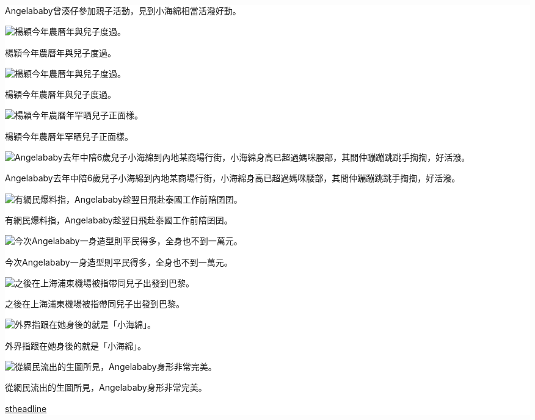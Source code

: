 
Angelababy曾湊仔參加親子活動，見到小海綿相當活潑好動。 ​



 ![楊穎今年農曆年與兒子度過。](https://image.hkhl.hk/f/1024p0/0x0/100/none/8a75fa6ab38ee921a1f5658648f47a8d/2025-01/VS--Angelababy--0_01_.jpg)


楊穎今年農曆年與兒子度過。



 ![楊穎今年農曆年與兒子度過。](https://image.hkhl.hk/f/1024p0/0x0/100/none/570e60ea6c6211de5e7c56a9cc364476/2025-01/VS--Angelababy--0_01_1_.jpg)


楊穎今年農曆年與兒子度過。



 ![楊穎今年農曆年罕晒兒子正面樣。](https://image.hkhl.hk/f/1024p0/0x0/100/none/d0a2c8c23e0be554cbb1c1c1bec41ced/2025-01/111_17.jpg)


楊穎今年農曆年罕晒兒子正面樣。



 ![Angelababy去年中陪6歲兒子小海綿到內地某商場行街，小海綿身高已超過媽咪腰部，其間仲蹦蹦跳跳手揈揈，好活潑。](https://image.hkhl.hk/f/1024p0/0x0/100/none/beceac427f885837d4c11b6fb8f10dd6/2023-06/BABY_01_0.jpg)


Angelababy去年中陪6歲兒子小海綿到內地某商場行街，小海綿身高已超過媽咪腰部，其間仲蹦蹦跳跳手揈揈，好活潑。



 ![有網民爆料指，Angelababy趁翌日飛赴泰國工作前陪囝囝。](https://image.hkhl.hk/f/1024p0/0x0/100/none/410c7ddd05f4f06d443a4aa7d3f2f873/2023-06/BABY_02_0.jpg)


有網民爆料指，Angelababy趁翌日飛赴泰國工作前陪囝囝。



 ![今次Angelababy一身造型則平民得多，全身也不到一萬元。](https://image.hkhl.hk/f/1024p0/0x0/100/none/9f781672830001aa2daf531420db7cba/2023-06/BABY_03_0.jpg)


今次Angelababy一身造型則平民得多，全身也不到一萬元。



 ![之後在上海浦東機場被指帶同兒子出發到巴黎。](https://image.hkhl.hk/f/1024p0/0x0/100/none/a74022b06462d0aa665134afd5ce86ab/2023-07/4442aefegy1hfmymh126lj20m70waadi.jpg)


之後在上海浦東機場被指帶同兒子出發到巴黎。



 ![外界指跟在她身後的就是「小海綿」。](https://image.hkhl.hk/f/1024p0/0x0/100/none/7574d46ffc7edfb4dffcfef329cc2a86/2023-07/4442aefegy1hfmymia0nij20ic0lutal.jpg)


外界指跟在她身後的就是「小海綿」。



 ![從網民流出的生圖所見，Angelababy身形非常完美。](https://image.hkhl.hk/f/1024p0/0x0/100/none/eed7e61b0ec3035629a520f3efafb01e/2023-07/AB003.jpg)


從網民流出的生圖所見，Angelababy身形非常完美。

[stheadline](https://std.stheadline.com/realtime/article/2052219/即時-娛樂-黃曉明女友葉珂下月生B-閨密爆好友做單親媽媽-他不見得會喜歡孩子)
